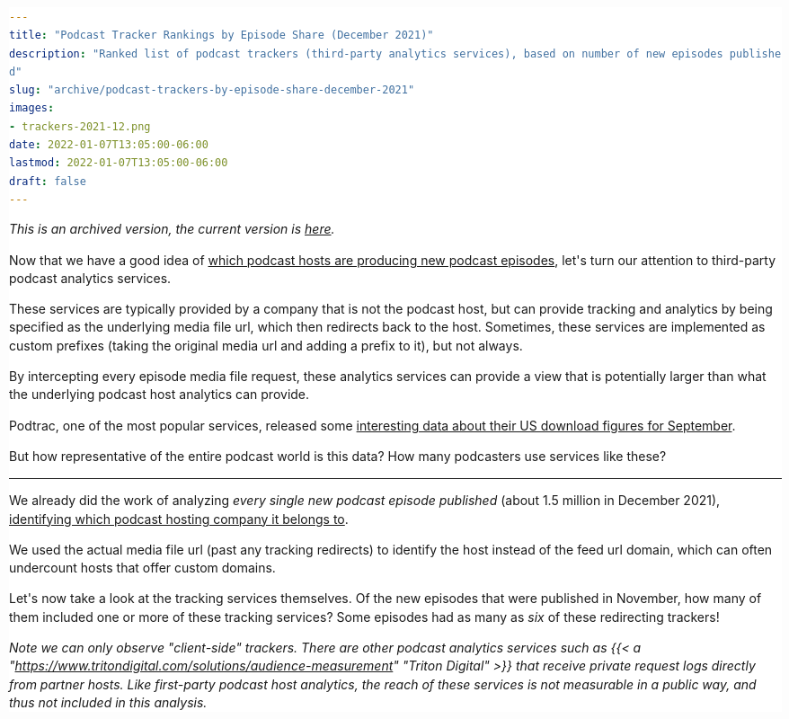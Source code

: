 ```yaml
---
title: "Podcast Tracker Rankings by Episode Share (December 2021)"
description: "Ranked list of podcast trackers (third-party analytics services), based on number of new episodes published"
slug: "archive/podcast-trackers-by-episode-share-december-2021"
images:
- trackers-2021-12.png
date: 2022-01-07T13:05:00-06:00
lastmod: 2022-01-07T13:05:00-06:00
draft: false
---
```

*This is an archived version, the current version is [here](/podcast-trackers-by-episode-share/).*

Now that we have a good idea of [which podcast hosts are producing new podcast episodes](/podcast-hosts-by-episode-share),
let's turn our attention to third-party podcast analytics services.

These services are typically provided by a company that is not the podcast host, but can provide tracking and analytics 
by being specified as the underlying media file url, which then redirects back to the host.  Sometimes, these services
are implemented as custom prefixes (taking the original media url and adding a prefix to it), but not always.

By intercepting every episode media file request, these analytics services can provide a view that is potentially larger than
what the underlying podcast host analytics can provide.

Podtrac, one of the most popular services, released some 
[interesting data about their US download figures for September](https://podnews.net/article/podtrac-us-downloads-and-users-sep21).

But how representative of the entire podcast world is this data?  How many podcasters use services like these?

---

We already did the work of analyzing _every single new podcast episode published_ (about 1.5 million in December 2021), 
[identifying which podcast hosting company it belongs to](/podcast-hosts-by-episode-share).

We used the actual media file url (past any tracking redirects) to identify the host
instead of the feed url domain, which can often undercount hosts that offer custom domains.

Let's now take a look at the tracking services themselves.  Of the new episodes that were published in November, how many
of them included one or more of these tracking services?  Some episodes had as many as *six* of these redirecting trackers!

*Note we can only observe "client-side" trackers. There are other podcast analytics services 
such as {{< a "https://www.tritondigital.com/solutions/audience-measurement" "Triton Digital" >}} that receive private request logs 
directly from partner hosts. Like first-party podcast host analytics, the reach of these services is not measurable in a public
way, and thus not included in this analysis.*
